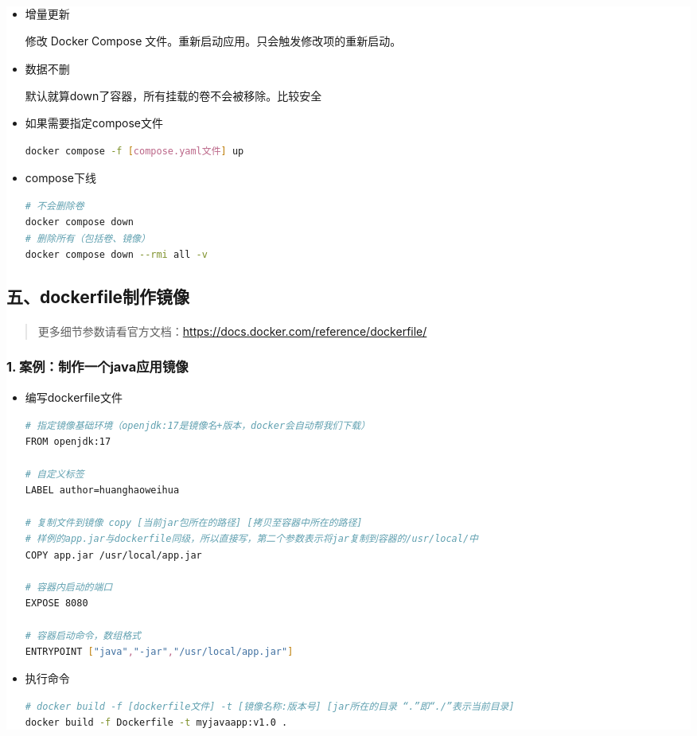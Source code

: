   - 增量更新

    修改 Docker Compose 文件。重新启动应用。只会触发修改项的重新启动。

  - 数据不删

    默认就算down了容器，所有挂载的卷不会被移除。比较安全

  - 如果需要指定compose文件

    ```sh
    docker compose -f [compose.yaml文件] up
    ```

  - compose下线

    ```sh
    # 不会删除卷
    docker compose down
    # 删除所有（包括卷、镜像）
    docker compose down --rmi all -v 
    ```

## 五、dockerfile制作镜像

> 更多细节参数请看官方文档：https://docs.docker.com/reference/dockerfile/

### 1. 案例：制作一个java应用镜像

- 编写dockerfile文件

  ```sh
  # 指定镜像基础环境（openjdk:17是镜像名+版本，docker会自动帮我们下载）
  FROM openjdk:17
  
  # 自定义标签
  LABEL author=huanghaoweihua
  
  # 复制文件到镜像 copy [当前jar包所在的路径] [拷贝至容器中所在的路径]
  # 样例的app.jar与dockerfile同级，所以直接写，第二个参数表示将jar复制到容器的/usr/local/中
  COPY app.jar /usr/local/app.jar
  
  # 容器内启动的端口
  EXPOSE 8080
  
  # 容器启动命令，数组格式
  ENTRYPOINT ["java","-jar","/usr/local/app.jar"]
  ```

- 执行命令

  ```sh
  # docker build -f [dockerfile文件] -t [镜像名称:版本号] [jar所在的目录 “.”即“./”表示当前目录]
  docker build -f Dockerfile -t myjavaapp:v1.0 .
  ```
